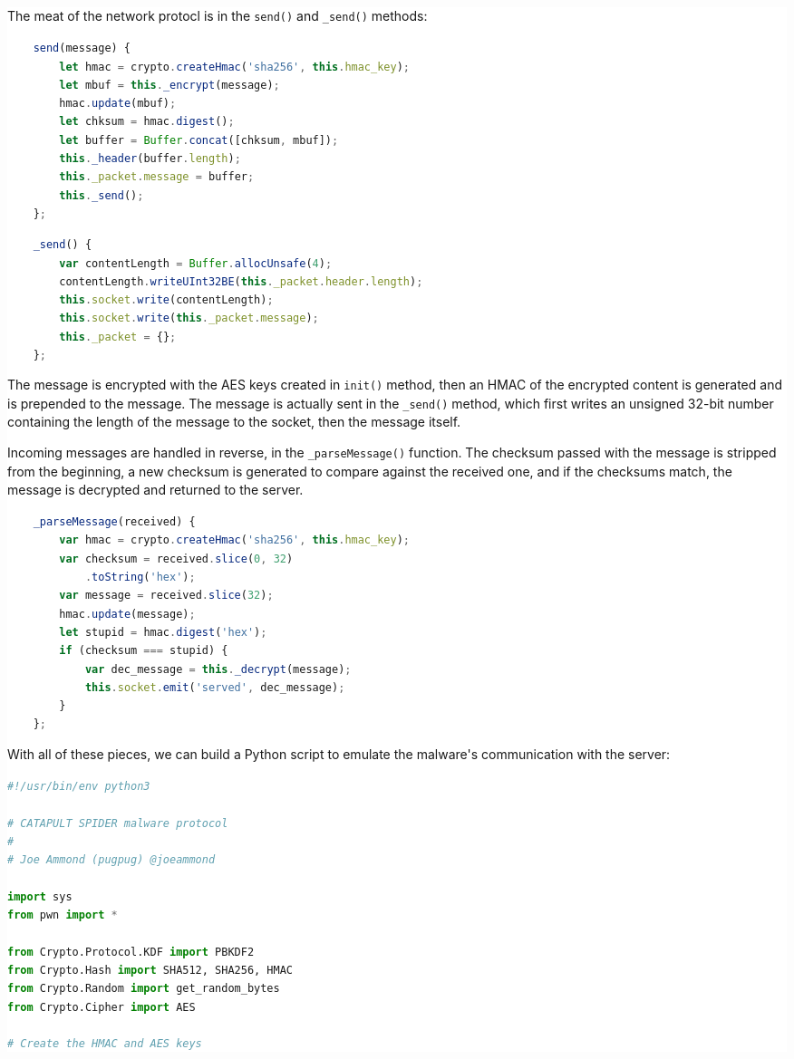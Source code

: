 The meat of the network protocl is in the `send()` and `_send()` methods:

```js linenums="112" hl_lines="2 4 5 6"
    send(message) {
        let hmac = crypto.createHmac('sha256', this.hmac_key);
        let mbuf = this._encrypt(message);
        hmac.update(mbuf);
        let chksum = hmac.digest();
        let buffer = Buffer.concat([chksum, mbuf]);
        this._header(buffer.length);
        this._packet.message = buffer;
        this._send();
    };
```
```js linenums="139"
    _send() {
        var contentLength = Buffer.allocUnsafe(4);
        contentLength.writeUInt32BE(this._packet.header.length);
        this.socket.write(contentLength);
        this.socket.write(this._packet.message);
        this._packet = {};
    };
```

The message is encrypted with the AES keys created in `init()` method, then an HMAC
of the encrypted content is generated and is prepended to the message. The message is
actually sent in the `_send()` method, which first writes an unsigned 32-bit number
containing the length of the message to the socket, then the message itself. 

Incoming messages are handled in reverse, in the `_parseMessage()` function. The checksum
passed with the message is stripped from the beginning, a new checksum is generated to compare
against the received one, and if the checksums match, the message is decrypted and returned
to the server.

```js linenums="122"
    _parseMessage(received) {
        var hmac = crypto.createHmac('sha256', this.hmac_key);
        var checksum = received.slice(0, 32)
            .toString('hex');
        var message = received.slice(32);
        hmac.update(message);
        let stupid = hmac.digest('hex');
        if (checksum === stupid) {
            var dec_message = this._decrypt(message);
            this.socket.emit('served', dec_message);
        }
    };
```

With all of these pieces, we can build a Python script to emulate the malware's communication with
the server:

```python linenums="1"
#!/usr/bin/env python3

# CATAPULT SPIDER malware protocol
#
# Joe Ammond (pugpug) @joeammond

import sys
from pwn import *

from Crypto.Protocol.KDF import PBKDF2
from Crypto.Hash import SHA512, SHA256, HMAC
from Crypto.Random import get_random_bytes
from Crypto.Cipher import AES

# Create the HMAC and AES keys
```